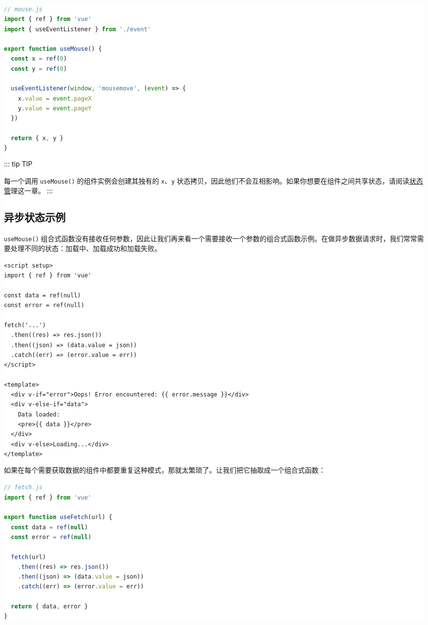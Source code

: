 ``` js
// mouse.js
import { ref } from 'vue'
import { useEventListener } from './event'

export function useMouse() {
  const x = ref(0)
  const y = ref(0)

  useEventListener(window, 'mousemove', (event) => {
    x.value = event.pageX
    y.value = event.pageY
  })

  return { x, y }
}
```
::: tip TIP

每一个调用 `useMouse()` 的组件实例会创建其独有的 `x`、`y` 状态拷贝，因此他们不会互相影响。如果你想要在组件之间共享状态，请阅读[状态管](https://cn.vuejs.org/guide/scaling-up/state-management.html)理这一章。
:::

## 异步状态示例​
`useMouse()` 组合式函数没有接收任何参数，因此让我们再来看一个需要接收一个参数的组合式函数示例。在做异步数据请求时，我们常常需要处理不同的状态：加载中、加载成功和加载失败。

``` vue
<script setup>
import { ref } from 'vue'

const data = ref(null)
const error = ref(null)

fetch('...')
  .then((res) => res.json())
  .then((json) => (data.value = json))
  .catch((err) => (error.value = err))
</script>

<template>
  <div v-if="error">Oops! Error encountered: {{ error.message }}</div>
  <div v-else-if="data">
    Data loaded:
    <pre>{{ data }}</pre>
  </div>
  <div v-else>Loading...</div>
</template>
```
如果在每个需要获取数据的组件中都要重复这种模式，那就太繁琐了。让我们把它抽取成一个组合式函数：

``` js
// fetch.js
import { ref } from 'vue'

export function useFetch(url) {
  const data = ref(null)
  const error = ref(null)

  fetch(url)
    .then((res) => res.json())
    .then((json) => (data.value = json))
    .catch((err) => (error.value = err))

  return { data, error }
}
```